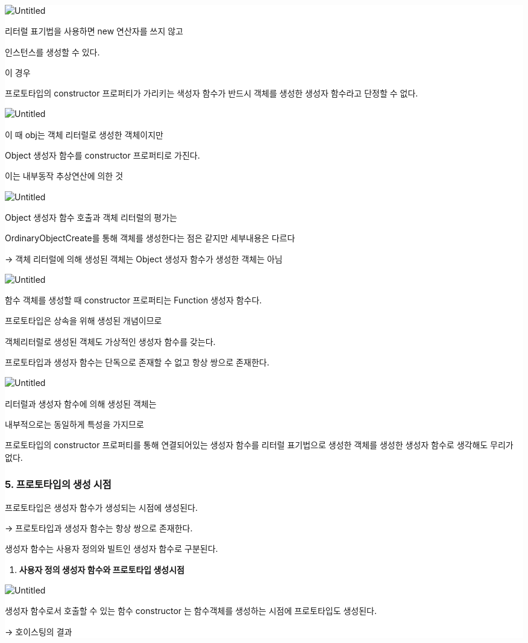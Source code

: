 ![Untitled](https://s3-us-west-2.amazonaws.com/secure.notion-static.com/e93cc767-4d9b-4f96-9763-05184235131a/Untitled.png)

리터럴 표기법을 사용하면 new 연산자를 쓰지 않고

인스턴스를 생성할 수 있다.

이 경우

프로토타입의 constructor 프로퍼티가 가리키는 색성자 함수가 반드시 객체를 생성한 생성자 함수라고 단정할 수 없다.

![Untitled](https://s3-us-west-2.amazonaws.com/secure.notion-static.com/b5d920a7-41d2-420f-b644-c7b9f5a4b487/Untitled.png)

이 때 obj는 객체 리터럴로 생성한 객체이지만

Object 생성자 함수를 constructor 프로퍼티로 가진다.

이는 내부동작 추상연산에 의한 것

![Untitled](https://s3-us-west-2.amazonaws.com/secure.notion-static.com/fe0b77cf-3b35-4ff3-80de-3413ca8c28b3/Untitled.png)

Object 생성자 함수 호출과 객체 리터럴의 평가는

OrdinaryObjectCreate를 통해 객체를 생성한다는 점은 같지만 세부내용은 다르다

→ 객체 리터럴에 의해 생성된 객체는 Object 생성자 함수가 생성한 객체는 아님

![Untitled](https://s3-us-west-2.amazonaws.com/secure.notion-static.com/7ff5739c-dbe3-44f9-a293-66856dd6efb4/Untitled.png)

함수 객체를 생성할 때 constructor 프로퍼티는 Function 생성자 함수다.

프로토타입은 상속을 위해 생성된 개념이므로

객체리터럴로 생성된 객체도 가상적인 생성자 함수를 갖는다.

프로토타입과 생성자 함수는 단독으로 존재할 수 없고 항상 쌍으로 존재한다.

![Untitled](https://s3-us-west-2.amazonaws.com/secure.notion-static.com/76d8a059-6e66-4d5b-bc63-ddc5aa87e9a1/Untitled.png)

리터럴과 생성자 함수에 의해 생성된 객체는

내부적으로는 동일하게 특성을 가지므로

프로토타입의 constructor 프로퍼티를 통해 연결되어있는 생성자 함수를 리터럴 표기법으로 생성한 객체를 생성한 생성자 함수로 생각해도 무리가 없다.

### 5. 프로토타입의 생성 시점

프로토타입은 생성자 함수가 생성되는 시점에 생성된다.

→ 프로토타입과 생성자 함수는 항상 쌍으로 존재한다.

생성자 함수는 사용자 정의와 빌트인 생성자 함수로 구분된다.

1. **사용자 정의 생성자 함수와 프로토타입 생성시점**

![Untitled](https://s3-us-west-2.amazonaws.com/secure.notion-static.com/70f954c1-71fc-48d4-a9d7-e93c1c2369bf/Untitled.png)

생성자 함수로서 호출할 수 있는 함수 constructor 는 함수객체를 생성하는 시점에 프로토타입도 생성된다.

→ 호이스팅의 결과
